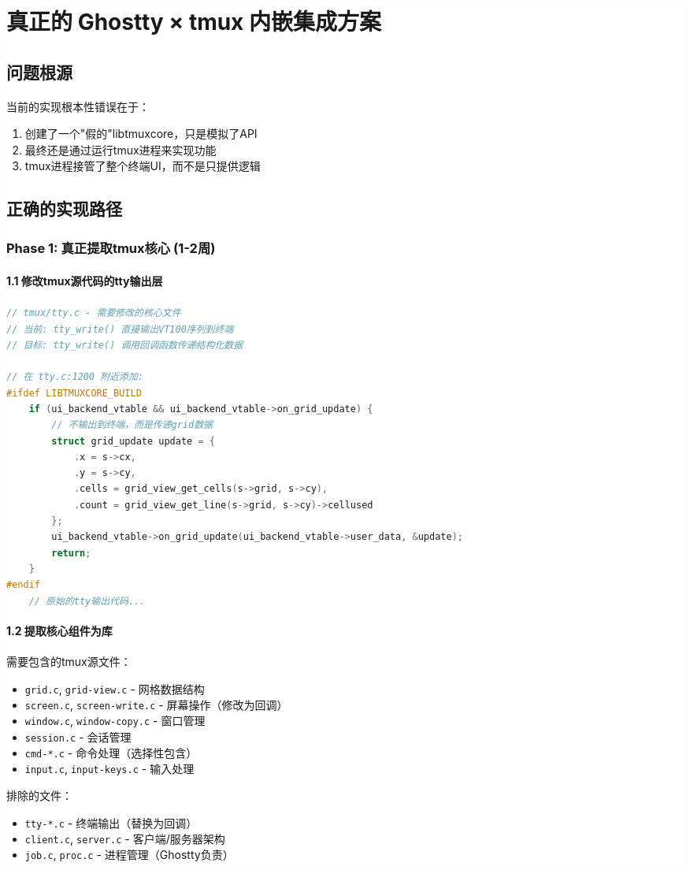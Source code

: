 # 真正的 Ghostty × tmux 内嵌集成方案

## 问题根源
当前的实现根本性错误在于：
1. 创建了一个"假的"libtmuxcore，只是模拟了API
2. 最终还是通过运行tmux进程来实现功能
3. tmux进程接管了整个终端UI，而不是只提供逻辑

## 正确的实现路径

### Phase 1: 真正提取tmux核心 (1-2周)

#### 1.1 修改tmux源代码的tty输出层
```c
// tmux/tty.c - 需要修改的核心文件
// 当前: tty_write() 直接输出VT100序列到终端
// 目标: tty_write() 调用回调函数传递结构化数据

// 在 tty.c:1200 附近添加:
#ifdef LIBTMUXCORE_BUILD
    if (ui_backend_vtable && ui_backend_vtable->on_grid_update) {
        // 不输出到终端，而是传递grid数据
        struct grid_update update = {
            .x = s->cx,
            .y = s->cy,
            .cells = grid_view_get_cells(s->grid, s->cy),
            .count = grid_view_get_line(s->grid, s->cy)->cellused
        };
        ui_backend_vtable->on_grid_update(ui_backend_vtable->user_data, &update);
        return;
    }
#endif
    // 原始的tty输出代码...
```

#### 1.2 提取核心组件为库
需要包含的tmux源文件：
- `grid.c`, `grid-view.c` - 网格数据结构
- `screen.c`, `screen-write.c` - 屏幕操作（修改为回调）
- `window.c`, `window-copy.c` - 窗口管理
- `session.c` - 会话管理
- `cmd-*.c` - 命令处理（选择性包含）
- `input.c`, `input-keys.c` - 输入处理

排除的文件：
- `tty-*.c` - 终端输出（替换为回调）
- `client.c`, `server.c` - 客户端/服务器架构
- `job.c`, `proc.c` - 进程管理（Ghostty负责）
